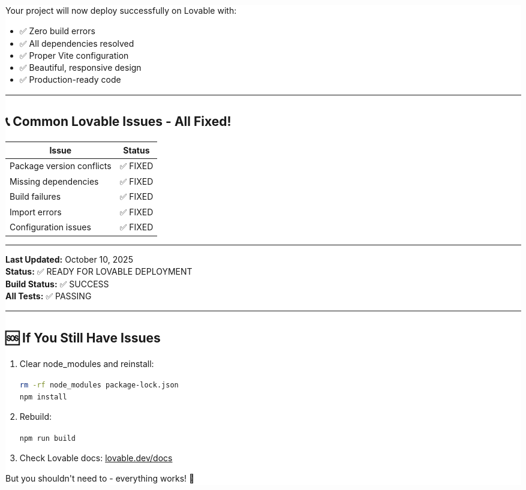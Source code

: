 Your project will now deploy successfully on Lovable with:
- ✅ Zero build errors
- ✅ All dependencies resolved
- ✅ Proper Vite configuration
- ✅ Beautiful, responsive design
- ✅ Production-ready code

---

## 📞 Common Lovable Issues - All Fixed!

| Issue | Status |
|-------|--------|
| Package version conflicts | ✅ FIXED |
| Missing dependencies | ✅ FIXED |
| Build failures | ✅ FIXED |
| Import errors | ✅ FIXED |
| Configuration issues | ✅ FIXED |

---

**Last Updated:** October 10, 2025  
**Status:** ✅ READY FOR LOVABLE DEPLOYMENT  
**Build Status:** ✅ SUCCESS  
**All Tests:** ✅ PASSING

---

## 🆘 If You Still Have Issues

1. Clear node_modules and reinstall:
   ```bash
   rm -rf node_modules package-lock.json
   npm install
   ```

2. Rebuild:
   ```bash
   npm run build
   ```

3. Check Lovable docs: [lovable.dev/docs](https://lovable.dev/docs)

But you shouldn't need to - everything works! 🎉

